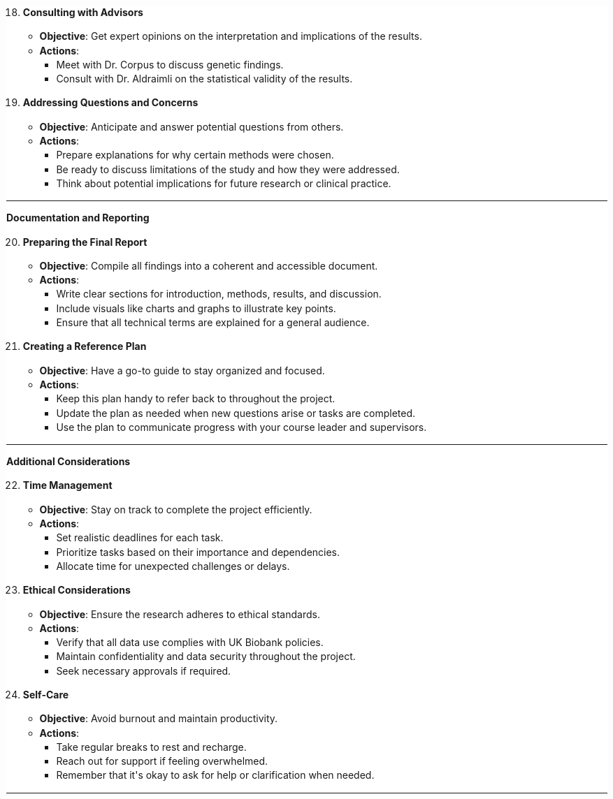 18. **Consulting with Advisors**
    - **Objective**: Get expert opinions on the interpretation and implications of the results.
    - **Actions**:
      - Meet with Dr. Corpus to discuss genetic findings.
      - Consult with Dr. Aldraimli on the statistical validity of the results.

19. **Addressing Questions and Concerns**
    - **Objective**: Anticipate and answer potential questions from others.
    - **Actions**:
      - Prepare explanations for why certain methods were chosen.
      - Be ready to discuss limitations of the study and how they were addressed.
      - Think about potential implications for future research or clinical practice.

---

**Documentation and Reporting**

20. **Preparing the Final Report**
    - **Objective**: Compile all findings into a coherent and accessible document.
    - **Actions**:
      - Write clear sections for introduction, methods, results, and discussion.
      - Include visuals like charts and graphs to illustrate key points.
      - Ensure that all technical terms are explained for a general audience.

21. **Creating a Reference Plan**
    - **Objective**: Have a go-to guide to stay organized and focused.
    - **Actions**:
      - Keep this plan handy to refer back to throughout the project.
      - Update the plan as needed when new questions arise or tasks are completed.
      - Use the plan to communicate progress with your course leader and supervisors.

---

**Additional Considerations**

22. **Time Management**
    - **Objective**: Stay on track to complete the project efficiently.
    - **Actions**:
      - Set realistic deadlines for each task.
      - Prioritize tasks based on their importance and dependencies.
      - Allocate time for unexpected challenges or delays.

23. **Ethical Considerations**
    - **Objective**: Ensure the research adheres to ethical standards.
    - **Actions**:
      - Verify that all data use complies with UK Biobank policies.
      - Maintain confidentiality and data security throughout the project.
      - Seek necessary approvals if required.

24. **Self-Care**
    - **Objective**: Avoid burnout and maintain productivity.
    - **Actions**:
      - Take regular breaks to rest and recharge.
      - Reach out for support if feeling overwhelmed.
      - Remember that it's okay to ask for help or clarification when needed.

---